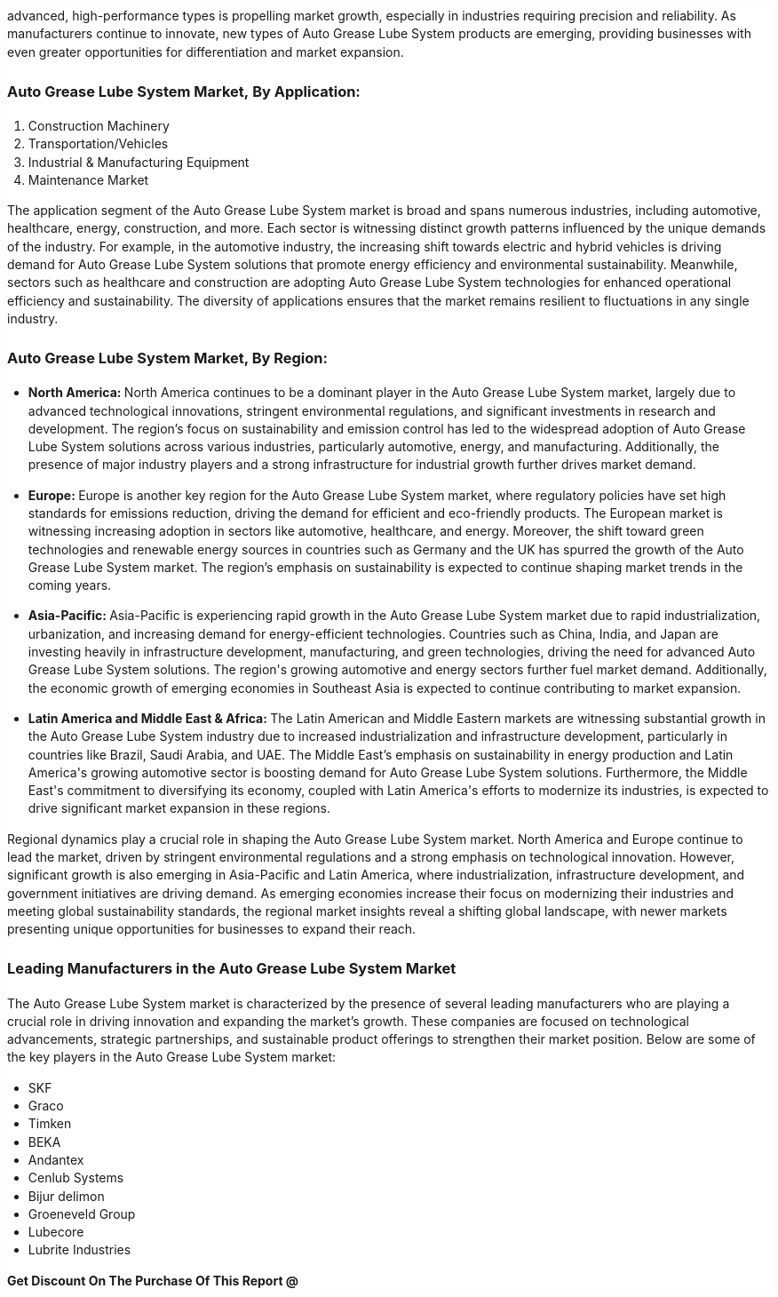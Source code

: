 advanced, high-performance types is propelling market growth, especially in industries requiring precision and reliability. As manufacturers continue to innovate, new types of Auto Grease Lube System products are emerging, providing businesses with even greater opportunities for differentiation and market expansion.</p><h3>Auto Grease Lube System Market,&nbsp;By Application:</h3><ol><li>Construction Machinery<li> Transportation/Vehicles<li> Industrial & Manufacturing Equipment<li> Maintenance Market</li></ol><p>The application segment of the Auto Grease Lube System market is broad and spans numerous industries, including automotive, healthcare, energy, construction, and more. Each sector is witnessing distinct growth patterns influenced by the unique demands of the industry. For example, in the automotive industry, the increasing shift towards electric and hybrid vehicles is driving demand for Auto Grease Lube System solutions that promote energy efficiency and environmental sustainability. Meanwhile, sectors such as healthcare and construction are adopting Auto Grease Lube System technologies for enhanced operational efficiency and sustainability. The diversity of applications ensures that the market remains resilient to fluctuations in any single industry.</p><h3>Auto Grease Lube System Market, By Region:</h3><ul><li><p><strong>North America:&nbsp;</strong>North America continues to be a dominant player in the Auto Grease Lube System market, largely due to advanced technological innovations, stringent environmental regulations, and significant investments in research and development. The region&rsquo;s focus on sustainability and emission control has led to the widespread adoption of Auto Grease Lube System solutions across various industries, particularly automotive, energy, and manufacturing. Additionally, the presence of major industry players and a strong infrastructure for industrial growth further drives market demand.</p></li><li><p><strong><strong>Europe:&nbsp;</strong></strong>Europe is another key region for the Auto Grease Lube System market, where regulatory policies have set high standards for emissions reduction, driving the demand for efficient and eco-friendly products. The European market is witnessing increasing adoption in sectors like automotive, healthcare, and energy. Moreover, the shift toward green technologies and renewable energy sources in countries such as Germany and the UK has spurred the growth of the Auto Grease Lube System market. The region&rsquo;s emphasis on sustainability is expected to continue shaping market trends in the coming years.</p></li><li><p><strong><strong>Asia-Pacific:&nbsp;</strong></strong>Asia-Pacific is experiencing rapid growth in the Auto Grease Lube System market due to rapid industrialization, urbanization, and increasing demand for energy-efficient technologies. Countries such as China, India, and Japan are investing heavily in infrastructure development, manufacturing, and green technologies, driving the need for advanced Auto Grease Lube System solutions. The region's growing automotive and energy sectors further fuel market demand. Additionally, the economic growth of emerging economies in Southeast Asia is expected to continue contributing to market expansion.</p></li><li><p><strong><strong>Latin America and Middle East &amp; Africa:&nbsp;</strong></strong>The Latin American and Middle Eastern markets are witnessing substantial growth in the Auto Grease Lube System industry due to increased industrialization and infrastructure development, particularly in countries like Brazil, Saudi Arabia, and UAE. The Middle East&rsquo;s emphasis on sustainability in energy production and Latin America's growing automotive sector is boosting demand for Auto Grease Lube System solutions. Furthermore, the Middle East's commitment to diversifying its economy, coupled with Latin America's efforts to modernize its industries, is expected to drive significant market expansion in these regions.</p></li></ul><p>Regional dynamics play a crucial role in shaping the Auto Grease Lube System market. North America and Europe continue to lead the market, driven by stringent environmental regulations and a strong emphasis on technological innovation. However, significant growth is also emerging in Asia-Pacific and Latin America, where industrialization, infrastructure development, and government initiatives are driving demand. As emerging economies increase their focus on modernizing their industries and meeting global sustainability standards, the regional market insights reveal a shifting global landscape, with newer markets presenting unique opportunities for businesses to expand their reach.</p><h3><strong>Leading Manufacturers in the Auto Grease Lube System Market</strong></h3><p>The Auto Grease Lube System market is characterized by the presence of several leading manufacturers who are playing a crucial role in driving innovation and expanding the market&rsquo;s growth. These companies are focused on technological advancements, strategic partnerships, and sustainable product offerings to strengthen their market position. Below are some of the key players in the Auto Grease Lube System market:</p></div><div class="article-main__content" data-test-id="publishing-text-block"><ul><li><span class="">SKF<li> Graco<li> Timken<li> BEKA<li> Andantex<li> Cenlub Systems<li> Bijur delimon<li> Groeneveld Group<li> Lubecore<li> Lubrite Industries</span></li></ul></div><div class="article-main__content" data-test-id="publishing-text-block"><p><span class="font-[700]"><strong>Get Discount On The Purchase Of This Report @</strong>